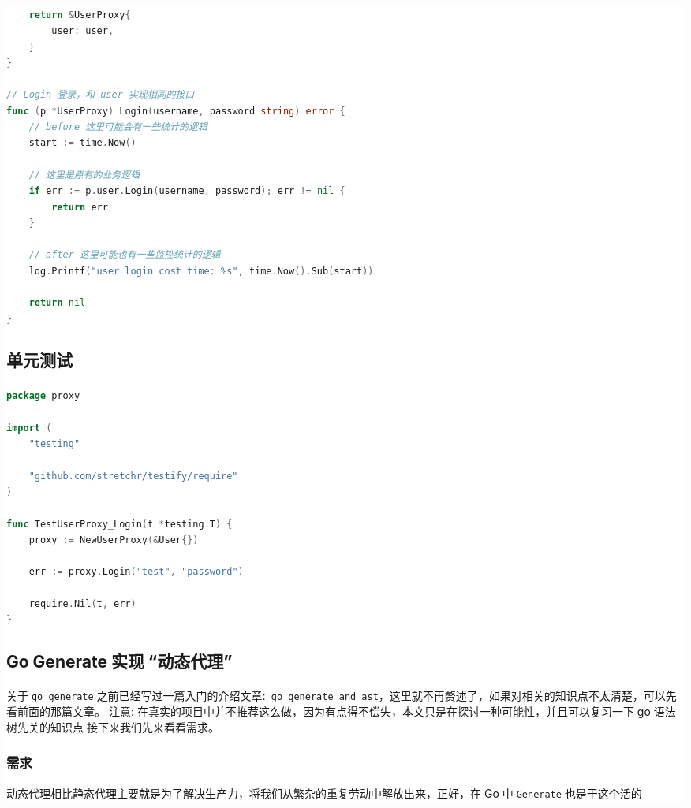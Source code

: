 ```go
	return &UserProxy{
		user: user,
	}
}

// Login 登录，和 user 实现相同的接口
func (p *UserProxy) Login(username, password string) error {
	// before 这里可能会有一些统计的逻辑
	start := time.Now()

	// 这里是原有的业务逻辑
	if err := p.user.Login(username, password); err != nil {
		return err
	}

	// after 这里可能也有一些监控统计的逻辑
	log.Printf("user login cost time: %s", time.Now().Sub(start))

	return nil
}
```



## 单元测试
```go
package proxy

import (
	"testing"

	"github.com/stretchr/testify/require"
)

func TestUserProxy_Login(t *testing.T) {
	proxy := NewUserProxy(&User{})

	err := proxy.Login("test", "password")

	require.Nil(t, err)
}
```

## Go Generate 实现 “动态代理”
关于 `go generate` 之前已经写过一篇入门的介绍文章:` go generate and ast`，这里就不再赘述了，如果对相关的知识点不太清楚，可以先看前面的那篇文章。
注意: 在真实的项目中并不推荐这么做，因为有点得不偿失，本文只是在探讨一种可能性，并且可以复习一下 go 语法树先关的知识点
接下来我们先来看看需求。

### 需求
动态代理相比静态代理主要就是为了解决生产力，将我们从繁杂的重复劳动中解放出来，正好，在 Go 中 `Generate` 也是干这个活的
